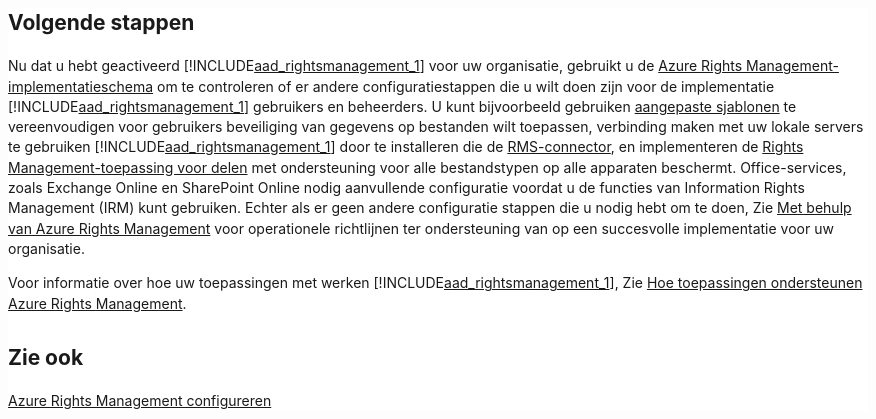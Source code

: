 ## Volgende stappen
Nu dat u hebt geactiveerd [!INCLUDE[aad_rightsmanagement_1](../Token/aad_rightsmanagement_1_md.md)] voor uw organisatie, gebruikt u de [Azure Rights Management-implementatieschema](../Topic/Azure_Rights_Management_Deployment_Roadmap.md) om te controleren of er andere configuratiestappen die u wilt doen zijn voor de implementatie [!INCLUDE[aad_rightsmanagement_1](../Token/aad_rightsmanagement_1_md.md)] gebruikers en beheerders. U kunt bijvoorbeeld gebruiken [aangepaste sjablonen](http://technet.microsoft.com/library/dn642472.aspx) te vereenvoudigen voor gebruikers beveiliging van gegevens op bestanden wilt toepassen, verbinding maken met uw lokale servers te gebruiken [!INCLUDE[aad_rightsmanagement_1](../Token/aad_rightsmanagement_1_md.md)] door te installeren die de [RMS-connector](http://technet.microsoft.com/library/dn375964.aspx), en implementeren de [Rights Management-toepassing voor delen](http://technet.microsoft.com/library/jj585031.aspx) met ondersteuning voor alle bestandstypen op alle apparaten beschermt. Office-services, zoals Exchange Online en SharePoint Online nodig aanvullende configuratie voordat u de functies van Information Rights Management (IRM) kunt gebruiken. Echter als er geen andere configuratie stappen die u nodig hebt om te doen, Zie [Met behulp van Azure Rights Management](../Topic/Using_Azure_Rights_Management.md) voor operationele richtlijnen ter ondersteuning van op een succesvolle implementatie voor uw organisatie.

Voor informatie over hoe uw toepassingen met werken [!INCLUDE[aad_rightsmanagement_1](../Token/aad_rightsmanagement_1_md.md)], Zie [Hoe toepassingen ondersteunen Azure Rights Management](../Topic/How_Applications_Support_Azure_Rights_Management.md).

## Zie ook
[Azure Rights Management configureren](../Topic/Configuring_Azure_Rights_Management.md)


